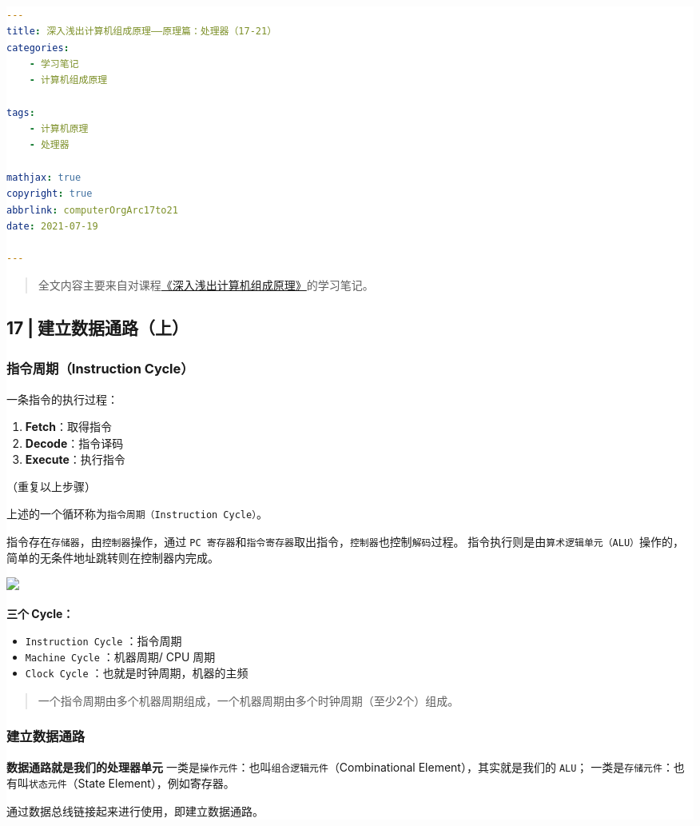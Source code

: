 ```yaml
---
title: 深入浅出计算机组成原理——原理篇：处理器（17-21）
categories:
    - 学习笔记
    - 计算机组成原理

tags:
    - 计算机原理
    - 处理器

mathjax: true
copyright: true
abbrlink: computerOrgArc17to21
date: 2021-07-19

---
```


> 全文内容主要来自对课程[《深入浅出计算机组成原理》](https://time.geekbang.org/column/article/91427)的学习笔记。

## 17 | 建立数据通路（上）

### 指令周期（Instruction Cycle）
一条指令的执行过程：

1. **Fetch**：取得指令
2. **Decode**：指令译码
3. **Execute**：执行指令

（重复以上步骤）

上述的一个循环称为`指令周期（Instruction Cycle）`。

指令存在`存储器`，由`控制器`操作，通过 `PC 寄存器`和`指令寄存器`取出指令，`控制器`也控制`解码`过程。
指令执行则是由`算术逻辑单元（ALU）`操作的，简单的无条件地址跳转则在控制器内完成。



![](https://mzxie-image.oss-cn-hangzhou.aliyuncs.com/computeroa/computeroac17p01.jpg)

**三个 Cycle：**
* `Instruction Cycle` ：指令周期
* `Machine Cycle` ：机器周期/ CPU 周期
* `Clock Cycle` ：也就是时钟周期，机器的主频

>一个指令周期由多个机器周期组成，一个机器周期由多个时钟周期（至少2个）组成。

### 建立数据通路
**数据通路就是我们的处理器单元**
一类是`操作元件`：也叫`组合逻辑元件`（Combinational Element），其实就是我们的 `ALU`；
一类是`存储元件`：也有叫`状态元件`（State Element），例如寄存器。

通过数据总线链接起来进行使用，即建立数据通路。
